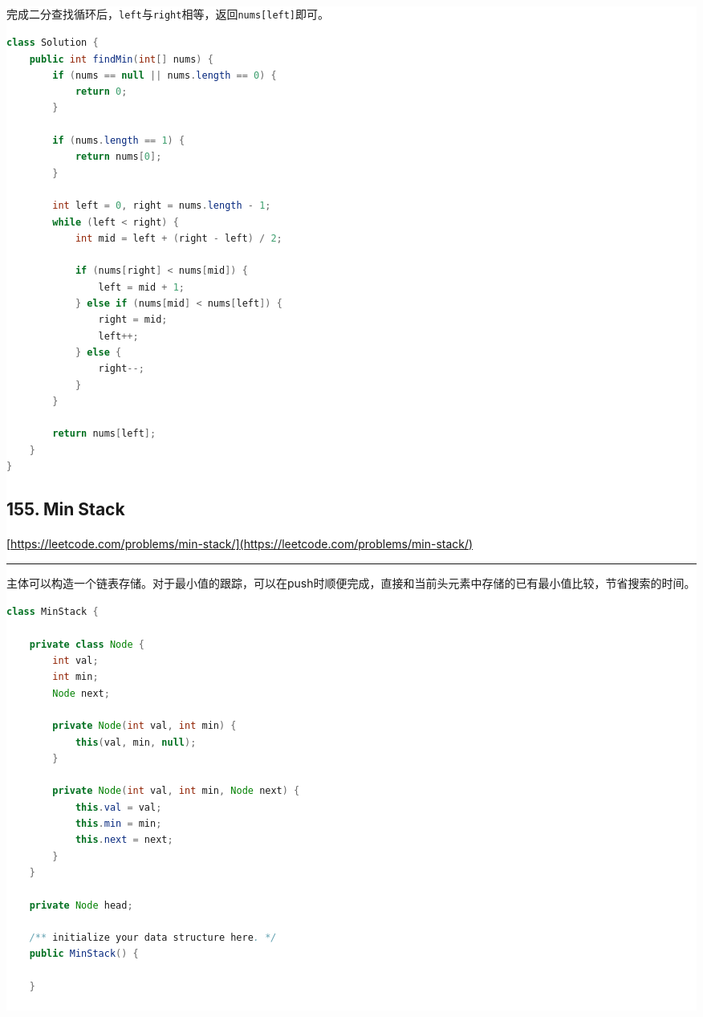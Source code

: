 完成二分查找循环后，`left`与`right`相等，返回`nums[left]`即可。

```java
class Solution {
    public int findMin(int[] nums) {
        if (nums == null || nums.length == 0) {
            return 0;
        }
        
        if (nums.length == 1) {
            return nums[0];
        }

        int left = 0, right = nums.length - 1;
        while (left < right) {
            int mid = left + (right - left) / 2;
            
            if (nums[right] < nums[mid]) {
                left = mid + 1;
            } else if (nums[mid] < nums[left]) {
                right = mid;
                left++;
            } else {
                right--;
            }
        }
        
        return nums[left];
    }
}
```

## 155. Min Stack

[https://leetcode.com/problems/min-stack/](https://leetcode.com/problems/min-stack/)

---

主体可以构造一个链表存储。对于最小值的跟踪，可以在push时顺便完成，直接和当前头元素中存储的已有最小值比较，节省搜索的时间。

```java
class MinStack {

    private class Node {
        int val;
        int min;
        Node next;
        
        private Node(int val, int min) {
            this(val, min, null);
        }
        
        private Node(int val, int min, Node next) {
            this.val = val;
            this.min = min;
            this.next = next;
        }
    }
    
    private Node head;
    
    /** initialize your data structure here. */
    public MinStack() {
        
    }
    
```
